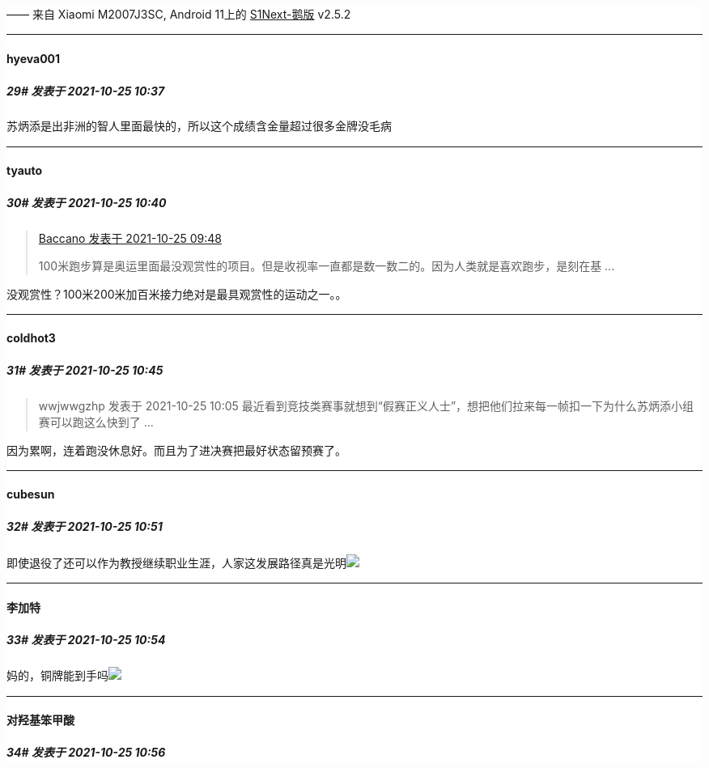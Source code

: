 —— 来自 Xiaomi M2007J3SC, Android 11上的 [S1Next-鹅版](https://github.com/ykrank/S1-Next/releases) v2.5.2


*****

####  hyeva001  
##### 29#       发表于 2021-10-25 10:37


苏炳添是出非洲的智人里面最快的，所以这个成绩含金量超过很多金牌没毛病


*****

####  tyauto  
##### 30#       发表于 2021-10-25 10:40


<blockquote><a href="httphttps://bbs.saraba1st.com/2b/forum.php?mod=redirect&amp;goto=findpost&amp;pid=53267016&amp;ptid=2033740" target="_blank">Baccano 发表于 2021-10-25 09:48</a>

100米跑步算是奥运里面最没观赏性的项目。但是收视率一直都是数一数二的。因为人类就是喜欢跑步，是刻在基 ...</blockquote>
没观赏性？100米200米加百米接力绝对是最具观赏性的运动之一。。




*****

####  coldhot3  
##### 31#       发表于 2021-10-25 10:45


<blockquote>wwjwwgzhp 发表于 2021-10-25 10:05
最近看到竞技类赛事就想到“假赛正义人士”，想把他们拉来每一帧扣一下为什么苏炳添小组赛可以跑这么快到了 ...</blockquote>
因为累啊，连着跑没休息好。而且为了进决赛把最好状态留预赛了。


*****

####  cubesun  
##### 32#       发表于 2021-10-25 10:51


即使退役了还可以作为教授继续职业生涯，人家这发展路径真是光明<img src="https://static.saraba1st.com/image/smiley/face2017/077.png" referrerpolicy="no-referrer">


*****

####  李加特  
##### 33#       发表于 2021-10-25 10:54


妈的，铜牌能到手吗<img src="https://static.saraba1st.com/image/smiley/face2017/067.png" referrerpolicy="no-referrer">


*****

####  对羟基笨甲酸  
##### 34#       发表于 2021-10-25 10:56
